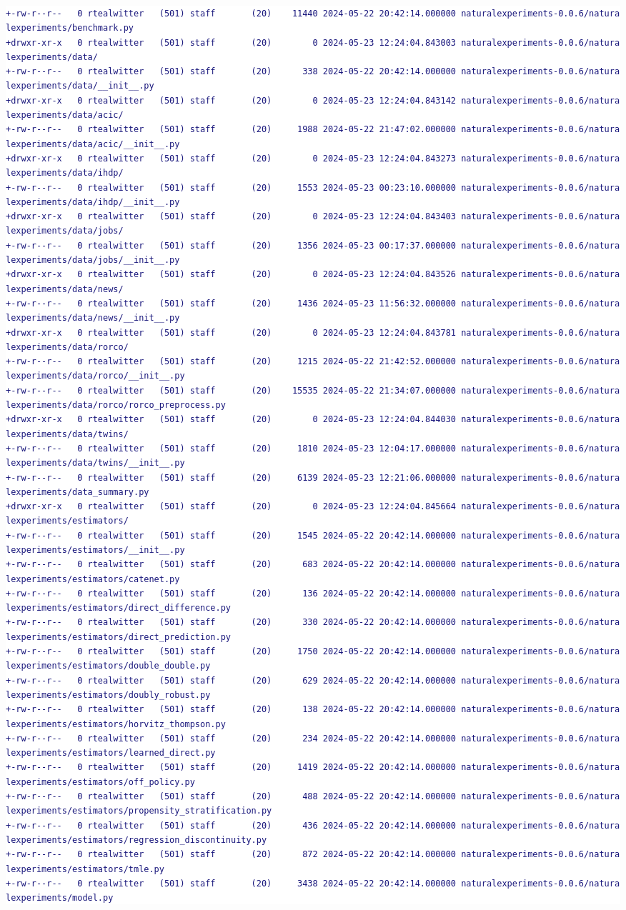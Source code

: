 ```diff
+-rw-r--r--   0 rtealwitter   (501) staff       (20)    11440 2024-05-22 20:42:14.000000 naturalexperiments-0.0.6/naturalexperiments/benchmark.py
+drwxr-xr-x   0 rtealwitter   (501) staff       (20)        0 2024-05-23 12:24:04.843003 naturalexperiments-0.0.6/naturalexperiments/data/
+-rw-r--r--   0 rtealwitter   (501) staff       (20)      338 2024-05-22 20:42:14.000000 naturalexperiments-0.0.6/naturalexperiments/data/__init__.py
+drwxr-xr-x   0 rtealwitter   (501) staff       (20)        0 2024-05-23 12:24:04.843142 naturalexperiments-0.0.6/naturalexperiments/data/acic/
+-rw-r--r--   0 rtealwitter   (501) staff       (20)     1988 2024-05-22 21:47:02.000000 naturalexperiments-0.0.6/naturalexperiments/data/acic/__init__.py
+drwxr-xr-x   0 rtealwitter   (501) staff       (20)        0 2024-05-23 12:24:04.843273 naturalexperiments-0.0.6/naturalexperiments/data/ihdp/
+-rw-r--r--   0 rtealwitter   (501) staff       (20)     1553 2024-05-23 00:23:10.000000 naturalexperiments-0.0.6/naturalexperiments/data/ihdp/__init__.py
+drwxr-xr-x   0 rtealwitter   (501) staff       (20)        0 2024-05-23 12:24:04.843403 naturalexperiments-0.0.6/naturalexperiments/data/jobs/
+-rw-r--r--   0 rtealwitter   (501) staff       (20)     1356 2024-05-23 00:17:37.000000 naturalexperiments-0.0.6/naturalexperiments/data/jobs/__init__.py
+drwxr-xr-x   0 rtealwitter   (501) staff       (20)        0 2024-05-23 12:24:04.843526 naturalexperiments-0.0.6/naturalexperiments/data/news/
+-rw-r--r--   0 rtealwitter   (501) staff       (20)     1436 2024-05-23 11:56:32.000000 naturalexperiments-0.0.6/naturalexperiments/data/news/__init__.py
+drwxr-xr-x   0 rtealwitter   (501) staff       (20)        0 2024-05-23 12:24:04.843781 naturalexperiments-0.0.6/naturalexperiments/data/rorco/
+-rw-r--r--   0 rtealwitter   (501) staff       (20)     1215 2024-05-22 21:42:52.000000 naturalexperiments-0.0.6/naturalexperiments/data/rorco/__init__.py
+-rw-r--r--   0 rtealwitter   (501) staff       (20)    15535 2024-05-22 21:34:07.000000 naturalexperiments-0.0.6/naturalexperiments/data/rorco/rorco_preprocess.py
+drwxr-xr-x   0 rtealwitter   (501) staff       (20)        0 2024-05-23 12:24:04.844030 naturalexperiments-0.0.6/naturalexperiments/data/twins/
+-rw-r--r--   0 rtealwitter   (501) staff       (20)     1810 2024-05-23 12:04:17.000000 naturalexperiments-0.0.6/naturalexperiments/data/twins/__init__.py
+-rw-r--r--   0 rtealwitter   (501) staff       (20)     6139 2024-05-23 12:21:06.000000 naturalexperiments-0.0.6/naturalexperiments/data_summary.py
+drwxr-xr-x   0 rtealwitter   (501) staff       (20)        0 2024-05-23 12:24:04.845664 naturalexperiments-0.0.6/naturalexperiments/estimators/
+-rw-r--r--   0 rtealwitter   (501) staff       (20)     1545 2024-05-22 20:42:14.000000 naturalexperiments-0.0.6/naturalexperiments/estimators/__init__.py
+-rw-r--r--   0 rtealwitter   (501) staff       (20)      683 2024-05-22 20:42:14.000000 naturalexperiments-0.0.6/naturalexperiments/estimators/catenet.py
+-rw-r--r--   0 rtealwitter   (501) staff       (20)      136 2024-05-22 20:42:14.000000 naturalexperiments-0.0.6/naturalexperiments/estimators/direct_difference.py
+-rw-r--r--   0 rtealwitter   (501) staff       (20)      330 2024-05-22 20:42:14.000000 naturalexperiments-0.0.6/naturalexperiments/estimators/direct_prediction.py
+-rw-r--r--   0 rtealwitter   (501) staff       (20)     1750 2024-05-22 20:42:14.000000 naturalexperiments-0.0.6/naturalexperiments/estimators/double_double.py
+-rw-r--r--   0 rtealwitter   (501) staff       (20)      629 2024-05-22 20:42:14.000000 naturalexperiments-0.0.6/naturalexperiments/estimators/doubly_robust.py
+-rw-r--r--   0 rtealwitter   (501) staff       (20)      138 2024-05-22 20:42:14.000000 naturalexperiments-0.0.6/naturalexperiments/estimators/horvitz_thompson.py
+-rw-r--r--   0 rtealwitter   (501) staff       (20)      234 2024-05-22 20:42:14.000000 naturalexperiments-0.0.6/naturalexperiments/estimators/learned_direct.py
+-rw-r--r--   0 rtealwitter   (501) staff       (20)     1419 2024-05-22 20:42:14.000000 naturalexperiments-0.0.6/naturalexperiments/estimators/off_policy.py
+-rw-r--r--   0 rtealwitter   (501) staff       (20)      488 2024-05-22 20:42:14.000000 naturalexperiments-0.0.6/naturalexperiments/estimators/propensity_stratification.py
+-rw-r--r--   0 rtealwitter   (501) staff       (20)      436 2024-05-22 20:42:14.000000 naturalexperiments-0.0.6/naturalexperiments/estimators/regression_discontinuity.py
+-rw-r--r--   0 rtealwitter   (501) staff       (20)      872 2024-05-22 20:42:14.000000 naturalexperiments-0.0.6/naturalexperiments/estimators/tmle.py
+-rw-r--r--   0 rtealwitter   (501) staff       (20)     3438 2024-05-22 20:42:14.000000 naturalexperiments-0.0.6/naturalexperiments/model.py
```